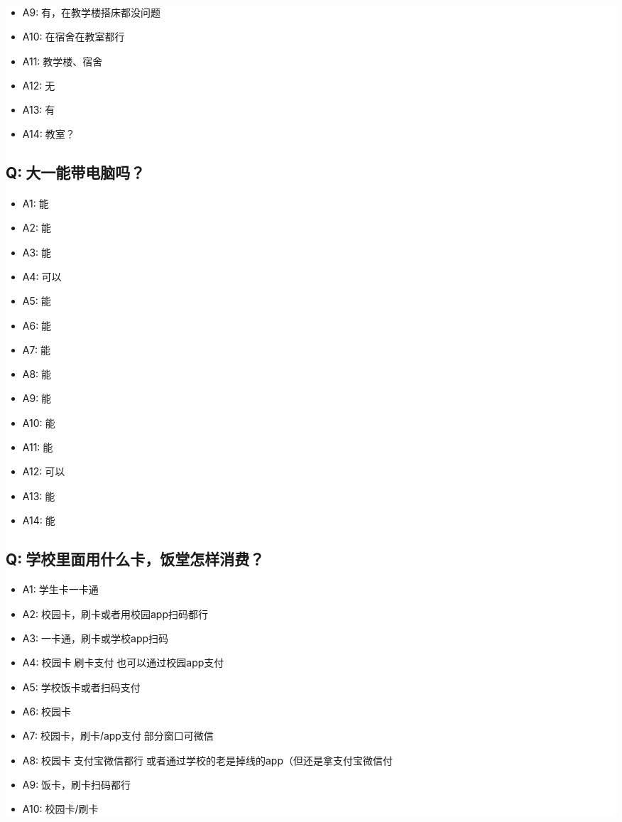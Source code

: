 - A9: 有，在教学楼搭床都没问题

- A10: 在宿舍在教室都行

- A11: 教学楼、宿舍

- A12: 无

- A13: 有

- A14: 教室？

## Q: 大一能带电脑吗？

- A1: 能

- A2: 能

- A3: 能

- A4: 可以

- A5: 能

- A6: 能

- A7: 能

- A8: 能

- A9: 能

- A10: 能

- A11: 能

- A12: 可以

- A13: 能

- A14: 能

## Q: 学校里面用什么卡，饭堂怎样消费？

- A1: 学生卡一卡通

- A2: 校园卡，刷卡或者用校园app扫码都行

- A3: 一卡通，刷卡或学校app扫码

- A4: 校园卡 刷卡支付 也可以通过校园app支付

- A5: 学校饭卡或者扫码支付

- A6: 校园卡

- A7: 校园卡，刷卡/app支付 部分窗口可微信

- A8: 校园卡 支付宝微信都行 或者通过学校的老是掉线的app（但还是拿支付宝微信付

- A9: 饭卡，刷卡扫码都行

- A10: 校园卡/刷卡

